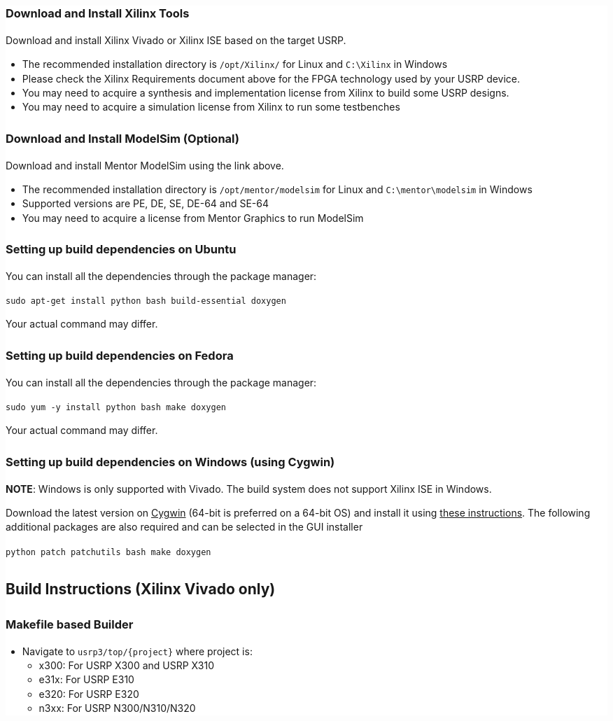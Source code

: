 ### Download and Install Xilinx Tools

Download and install Xilinx Vivado or Xilinx ISE based on the target USRP.
- The recommended installation directory is `/opt/Xilinx/` for Linux and `C:\Xilinx` in Windows
- Please check the Xilinx Requirements document above for the FPGA technology used by your USRP device.
- You may need to acquire a synthesis and implementation license from Xilinx to build some USRP designs.
- You may need to acquire a simulation license from Xilinx to run some testbenches

### Download and Install ModelSim (Optional)

Download and install Mentor ModelSim using the link above.
- The recommended installation directory is `/opt/mentor/modelsim` for Linux and `C:\mentor\modelsim` in Windows
- Supported versions are PE, DE, SE, DE-64 and SE-64
- You may need to acquire a license from Mentor Graphics to run ModelSim

### Setting up build dependencies on Ubuntu

You can install all the dependencies through the package manager:

    sudo apt-get install python bash build-essential doxygen

Your actual command may differ.

### Setting up build dependencies on Fedora

You can install all the dependencies through the package manager:

    sudo yum -y install python bash make doxygen

Your actual command may differ.

### Setting up build dependencies on Windows (using Cygwin)

**NOTE**: Windows is only supported with Vivado. The build system does not support Xilinx ISE in Windows.

Download the latest version on [Cygwin](https://cygwin.com/install.html) (64-bit is preferred on a 64-bit OS)
and install it using [these instructions](http://x.cygwin.com/docs/ug/setup-cygwin-x-installing.html).
The following additional packages are also required and can be selected in the GUI installer

    python patch patchutils bash make doxygen

## Build Instructions (Xilinx Vivado only)

### Makefile based Builder

- Navigate to `usrp3/top/{project}` where project is:
  + x300: For USRP X300 and USRP X310
  + e31x: For USRP E310
  + e320: For USRP E320
  + n3xx: For USRP N300/N310/N320
